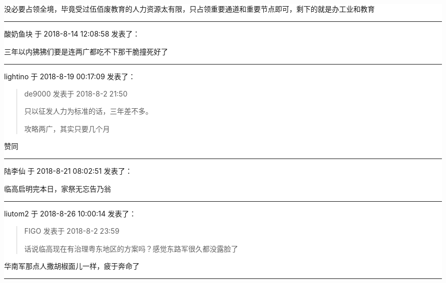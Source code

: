 没必要占领全境，毕竟受过伍佰废教育的人力资源太有限，只占领重要通道和重要节点即可，剩下的就是办工业和教育

---

酸奶鱼块 于 2018-8-14 12:08:58 发表了：

三年以内狒狒们要是连两广都吃不下那干脆撞死好了

---

lightino 于 2018-8-19 00:17:09 发表了：

> de9000 发表于 2018-8-2 21:50
>
> 只以征发人力为标准的话，三年差不多。
>
> 攻略两广，其实只要几个月

赞同

---

陆李仙 于 2018-8-21 08:02:51 发表了：

临高启明完本日，家祭无忘告乃翁

---

liutom2 于 2018-8-26 10:00:14 发表了：

> FIGO 发表于 2018-8-2 23:59
>
> 话说临高现在有治理粤东地区的方案吗？感觉东路军很久都没露脸了

华南军那点人撒胡椒面儿一样，疲于奔命了

---
